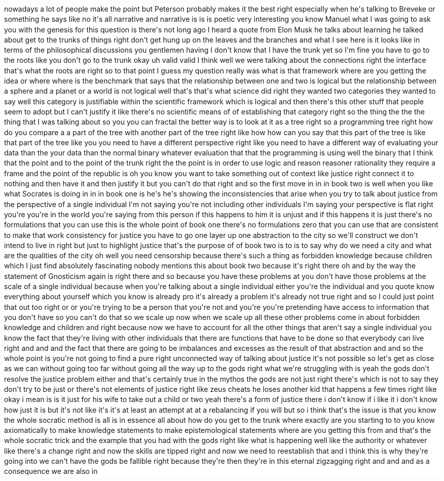 nowadays a lot of people make the point but Peterson probably makes it the best right especially when he's talking to Breveke or something he says like no it's all narrative and narrative is is is poetic very interesting you know Manuel what I was going to ask you with the genesis for this question is there's not long ago I heard a quote from Elon Musk he talks about learning he talked about get to the trunks of things right don't get hung up on the leaves and the branches and what I see here is it looks like in terms of the philosophical discussions you gentlemen having I don't know that I have the trunk yet so I'm fine you have to go to the roots like you don't go to the trunk okay uh valid valid I think well we were talking about the connections right the interface that's what the roots are right so to that point I guess my question really was what is that framework where are you getting the idea or where where is the benchmark that says that the relationship between one and two is logical but the relationship between a sphere and a planet or a world is not logical well that's that's what science did right they wanted two categories they wanted to say well this category is justifiable within the scientific framework which is logical and then there's this other stuff that people seem to adopt but I can't justify it like there's no scientific means of of establishing that category right so the thing the the the thing that I was talking about so you you can fractal the better way is to look at it as a tree right so a programming tree right how do you compare a a part of the tree with another part of the tree right like how how can you say that this part of the tree is like that part of the tree like you you need to have a different perspective right like you need to have a different way of evaluating your data than the your data than the normal binary whatever evaluation that that the programming is using well the binary that I think that the point and to the point of the trunk right the the point is in order to use logic and reason reasoner rationality they require a frame and the point of the republic is oh you know you want to take something out of context like justice right connect it to nothing and then have it and then justify it but you can't do that right and so the first move in in in book two is well when you like what Socrates is doing in in in book one is he's he's showing the inconsistencies that arise when you try to talk about justice from the perspective of a single individual I'm not saying you're not including other individuals I'm saying your perspective is flat right you're you're in the world you're saying from this person if this happens to him it is unjust and if this happens it is just there's no formulations that you can use this is the whole point of book one there's no formulations zero that you can use that are consistent to make that work consistency for justice you have to go one layer up one abstraction to the city so we'll construct we don't intend to live in right but just to highlight justice that's the purpose of of book two is to is to say why do we need a city and what are the qualities of the city oh well you need censorship because there's such a thing as forbidden knowledge because children which I just find absolutely fascinating nobody mentions this about book two because it's right there oh and by the way the statement of Gnosticism again is right there and so because you have these problems at you don't have those problems at the scale of a single individual because when you're talking about a single individual either you're the individual and you quote know everything about yourself which you know is already pro it's already a problem it's already not true right and so I could just point that out too right or or you're trying to be a person that you're not and you're you're pretending have access to information that you don't have so you can't do that so we scale up now when we scale up all these other problems come in about forbidden knowledge and children and right because now we have to account for all the other things that aren't say a single individual you know the fact that they're living with other individuals that there are functions that have to be done so that everybody can live right and and and the fact that there are going to be imbalances and excesses as the result of that abstraction and and so the whole point is you're not going to find a pure right unconnected way of talking about justice it's not possible so let's get as close as we can without going too far without going all the way up to the gods right what we're struggling with is yeah the gods don't resolve the justice problem either and that's certainly true in the mythos the gods are not just right there's which is not to say they don't try to be just or there's not elements of justice right like zeus cheats he loses another kid that happens a few times right like okay i mean is is it just for his wife to take out a child or two yeah there's a form of justice there i don't know if i like it i don't know how just it is but it's not like it's it's at least an attempt at at a rebalancing if you will but so i think that's the issue is that you know the whole socratic method is all is in essence all about how do you get to the trunk where exactly are you starting to to you know axiomatically to make knowledge statements to make epistemological statements where are you getting this from and that's the whole socratic trick and the example that you had with the gods right like what is happening well like the authority or whatever like there's a change right and now the skills are tipped right and now we need to reestablish that and i think this is why they're going into we can't have the gods be fallible right because they're then they're in this eternal zigzagging right and and and as a consequence we are also in